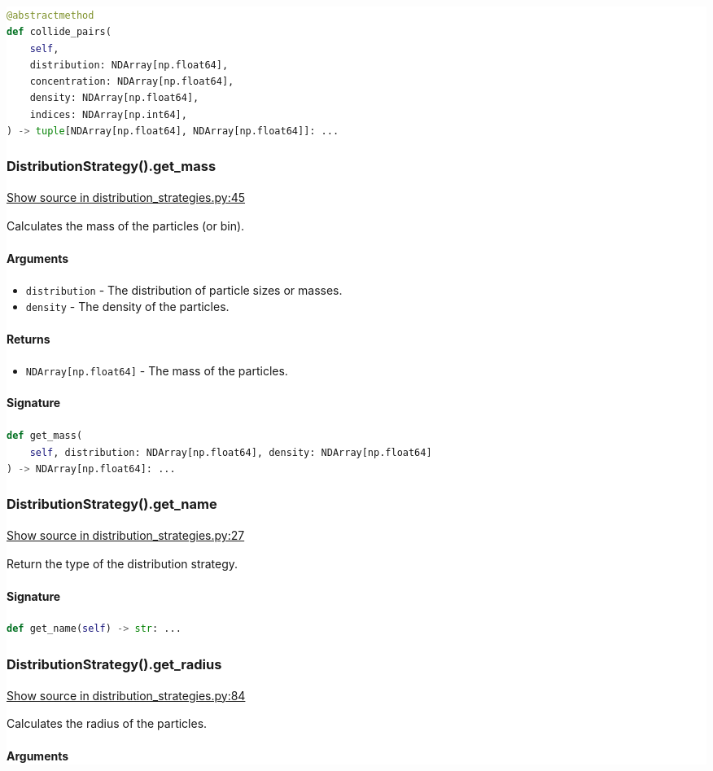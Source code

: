 ```python
@abstractmethod
def collide_pairs(
    self,
    distribution: NDArray[np.float64],
    concentration: NDArray[np.float64],
    density: NDArray[np.float64],
    indices: NDArray[np.int64],
) -> tuple[NDArray[np.float64], NDArray[np.float64]]: ...
```

### DistributionStrategy().get_mass

[Show source in distribution_strategies.py:45](https://github.com/uncscode/particula/blob/main/particula/next/particles/distribution_strategies.py#L45)

Calculates the mass of the particles (or bin).

#### Arguments

- `distribution` - The distribution of particle sizes or masses.
- `density` - The density of the particles.

#### Returns

- `NDArray[np.float64]` - The mass of the particles.

#### Signature

```python
def get_mass(
    self, distribution: NDArray[np.float64], density: NDArray[np.float64]
) -> NDArray[np.float64]: ...
```

### DistributionStrategy().get_name

[Show source in distribution_strategies.py:27](https://github.com/uncscode/particula/blob/main/particula/next/particles/distribution_strategies.py#L27)

Return the type of the distribution strategy.

#### Signature

```python
def get_name(self) -> str: ...
```

### DistributionStrategy().get_radius

[Show source in distribution_strategies.py:84](https://github.com/uncscode/particula/blob/main/particula/next/particles/distribution_strategies.py#L84)

Calculates the radius of the particles.

#### Arguments
